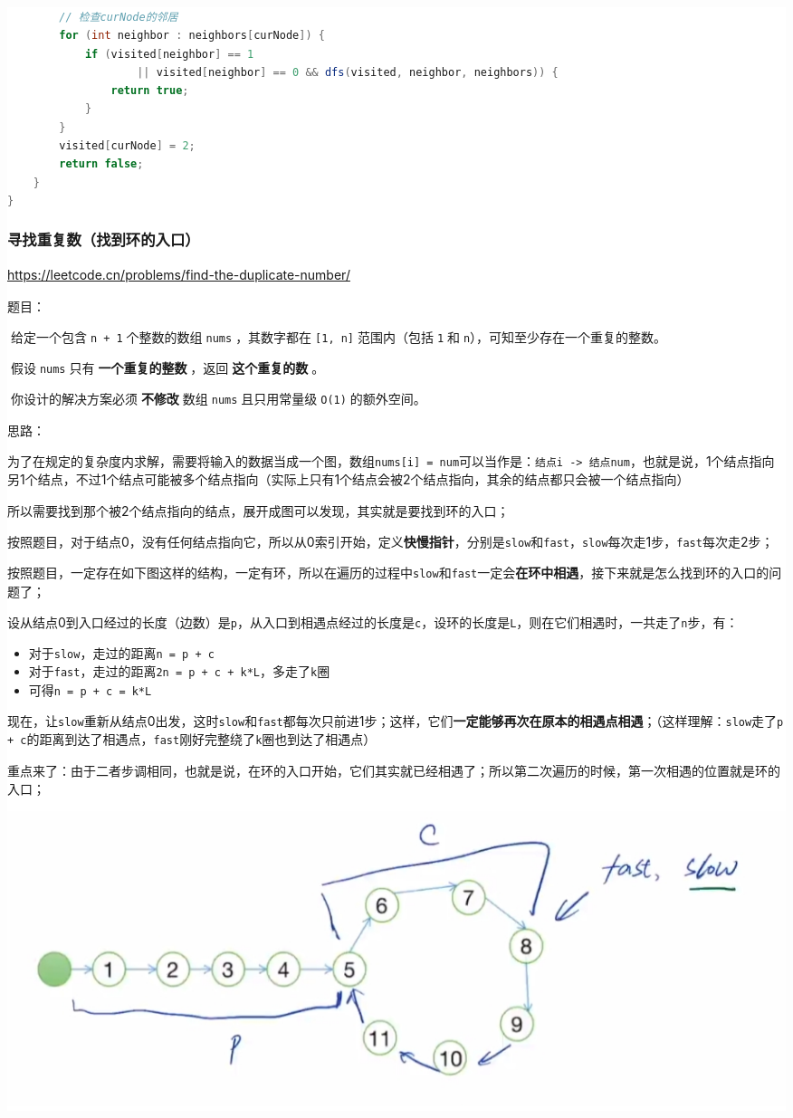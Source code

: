 ```java
        // 检查curNode的邻居
        for (int neighbor : neighbors[curNode]) {
            if (visited[neighbor] == 1
                    || visited[neighbor] == 0 && dfs(visited, neighbor, neighbors)) {
                return true;
            }
        }
        visited[curNode] = 2;
        return false;
    }
}
```



### 寻找重复数（找到环的入口）

https://leetcode.cn/problems/find-the-duplicate-number/

题目：

​	给定一个包含 `n + 1` 个整数的数组 `nums` ，其数字都在 `[1, n]` 范围内（包括 `1` 和 `n`），可知至少存在一个重复的整数。

​	假设 `nums` 只有 **一个重复的整数** ，返回 **这个重复的数** 。

​	你设计的解决方案必须 **不修改** 数组 `nums` 且只用常量级 `O(1)` 的额外空间。

思路：

​	为了在规定的复杂度内求解，需要将输入的数据当成一个图，数组`nums[i] = num`可以当作是：`结点i -> 结点num`，也就是说，1个结点指向另1个结点，不过1个结点可能被多个结点指向（实际上只有1个结点会被2个结点指向，其余的结点都只会被一个结点指向）

​	所以需要找到那个被2个结点指向的结点，展开成图可以发现，其实就是要找到环的入口；

​	按照题目，对于结点0，没有任何结点指向它，所以从0索引开始，定义**快慢指针**，分别是`slow`和`fast`，`slow`每次走1步，`fast`每次走2步；

​	按照题目，一定存在如下图这样的结构，一定有环，所以在遍历的过程中`slow`和`fast`一定会**在环中相遇**，接下来就是怎么找到环的入口的问题了；

​	设从结点0到入口经过的长度（边数）是`p`，从入口到相遇点经过的长度是`c`，设环的长度是`L`，则在它们相遇时，一共走了`n`步，有：

- 对于`slow`，走过的距离`n = p + c`
- 对于`fast`，走过的距离`2n = p + c + k*L`，多走了`k`圈
- 可得`n = p + c = k*L`

​	现在，让`slow`重新从结点0出发，这时`slow`和`fast`都每次只前进1步；这样，它们**一定能够再次在原本的相遇点相遇**；（这样理解：`slow`走了`p + c`的距离到达了相遇点，`fast`刚好完整绕了`k`圈也到达了相遇点）

​	重点来了：由于二者步调相同，也就是说，在环的入口开始，它们其实就已经相遇了；所以第二次遍历的时候，第一次相遇的位置就是环的入口；

![找到环的入口](image/找到环的入口.png)
